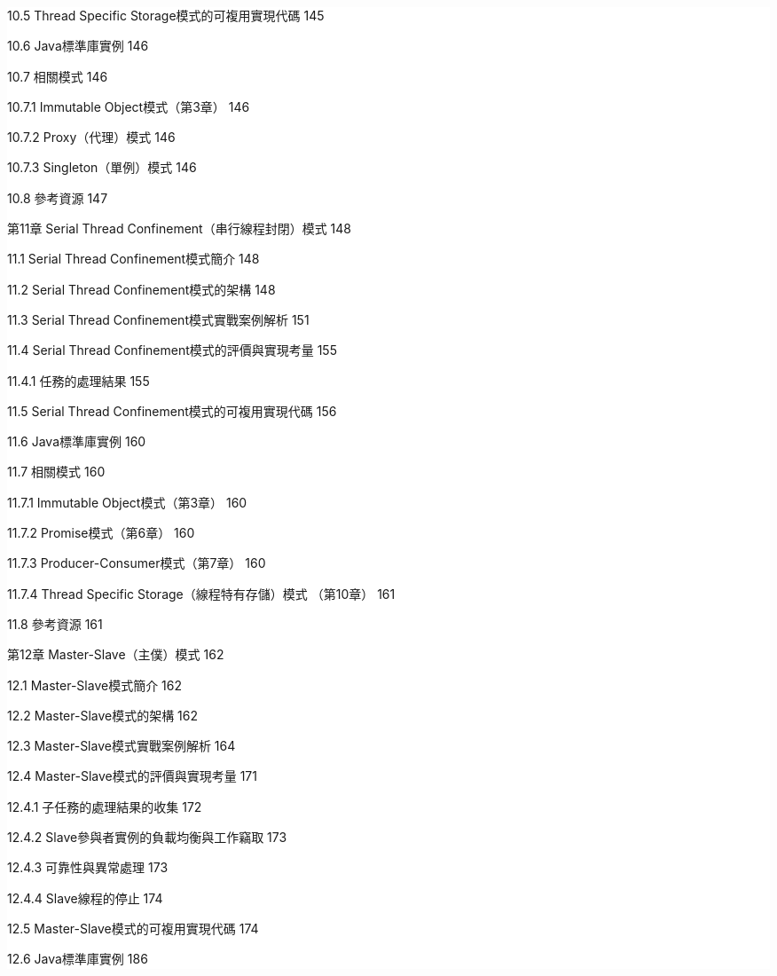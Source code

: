 10.5  Thread Specific Storage模式的可複用實現代碼 145

10.6  Java標準庫實例 146

10.7  相關模式 146

10.7.1  Immutable Object模式（第3章） 146

10.7.2  Proxy（代理）模式 146

10.7.3  Singleton（單例）模式 146

10.8  參考資源 147

第11章  Serial Thread Confinement（串行線程封閉）模式 148

11.1  Serial Thread Confinement模式簡介 148

11.2  Serial Thread Confinement模式的架構 148

11.3  Serial Thread Confinement模式實戰案例解析 151

11.4  Serial Thread Confinement模式的評價與實現考量 155

11.4.1  任務的處理結果 155

11.5  Serial Thread Confinement模式的可複用實現代碼 156

11.6  Java標準庫實例 160

11.7  相關模式 160

11.7.1  Immutable Object模式（第3章） 160

11.7.2  Promise模式（第6章） 160

11.7.3  Producer-Consumer模式（第7章） 160

11.7.4  Thread Specific Storage（線程特有存儲）模式 （第10章） 161

11.8  參考資源 161

 

第12章  Master-Slave（主僕）模式 162

12.1  Master-Slave模式簡介 162

12.2  Master-Slave模式的架構 162

12.3  Master-Slave模式實戰案例解析 164

12.4  Master-Slave模式的評價與實現考量 171

12.4.1  子任務的處理結果的收集 172

12.4.2  Slave參與者實例的負載均衡與工作竊取 173

12.4.3  可靠性與異常處理 173

12.4.4  Slave線程的停止 174

12.5  Master-Slave模式的可複用實現代碼 174

12.6  Java標準庫實例 186
